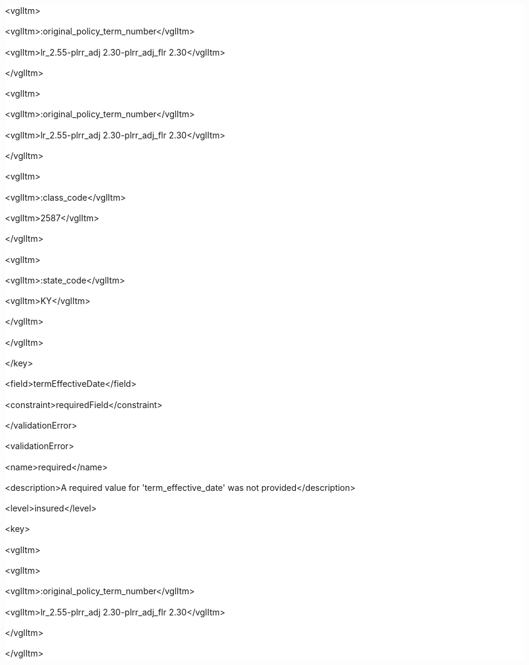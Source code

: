 &lt;vglItm&gt;

&lt;vglItm&gt;:original\_policy\_term\_number&lt;/vglItm&gt;

&lt;vglItm&gt;lr\_2.55-plrr\_adj 2.30-plrr\_adj\_flr 2.30&lt;/vglItm&gt;

&lt;/vglItm&gt;

&lt;vglItm&gt;

&lt;vglItm&gt;:original\_policy\_term\_number&lt;/vglItm&gt;

&lt;vglItm&gt;lr\_2.55-plrr\_adj 2.30-plrr\_adj\_flr 2.30&lt;/vglItm&gt;

&lt;/vglItm&gt;

&lt;vglItm&gt;

&lt;vglItm&gt;:class\_code&lt;/vglItm&gt;

&lt;vglItm&gt;2587&lt;/vglItm&gt;

&lt;/vglItm&gt;

&lt;vglItm&gt;

&lt;vglItm&gt;:state\_code&lt;/vglItm&gt;

&lt;vglItm&gt;KY&lt;/vglItm&gt;

&lt;/vglItm&gt;

&lt;/vglItm&gt;

&lt;/key&gt;

&lt;field&gt;termEffectiveDate&lt;/field&gt;

&lt;constraint&gt;requiredField&lt;/constraint&gt;

&lt;/validationError&gt;

&lt;validationError&gt;

&lt;name&gt;required&lt;/name&gt;

&lt;description&gt;A required value for 'term\_effective\_date' was not
provided&lt;/description&gt;

&lt;level&gt;insured&lt;/level&gt;

&lt;key&gt;

&lt;vglItm&gt;

&lt;vglItm&gt;

&lt;vglItm&gt;:original\_policy\_term\_number&lt;/vglItm&gt;

&lt;vglItm&gt;lr\_2.55-plrr\_adj 2.30-plrr\_adj\_flr 2.30&lt;/vglItm&gt;

&lt;/vglItm&gt;

&lt;/vglItm&gt;
